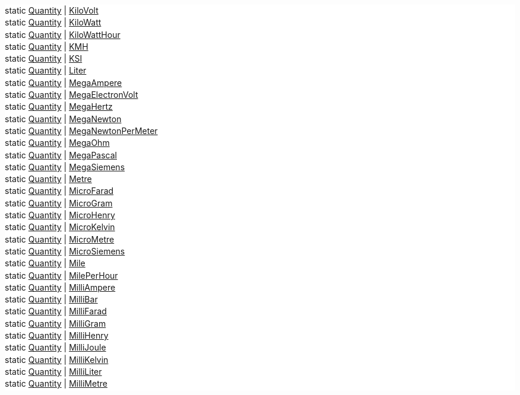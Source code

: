 static [Quantity](../../d8/d18/classBase_1_1Quantity.html) | [KiloVolt](../../d8/d18/classBase_1_1Quantity.html#af6f794f8bab88d2b46937ecee486a311)  
static [Quantity](../../d8/d18/classBase_1_1Quantity.html) | [KiloWatt](../../d8/d18/classBase_1_1Quantity.html#aebe088e11d0d8cb0efb6c92b8c83c3c2)  
static [Quantity](../../d8/d18/classBase_1_1Quantity.html) | [KiloWattHour](../../d8/d18/classBase_1_1Quantity.html#a8c89a43f458a7ae7df70498e0dccba6e)  
static [Quantity](../../d8/d18/classBase_1_1Quantity.html) | [KMH](../../d8/d18/classBase_1_1Quantity.html#a23e882715d92cd38db0cf6306da8a5fc)  
static [Quantity](../../d8/d18/classBase_1_1Quantity.html) | [KSI](../../d8/d18/classBase_1_1Quantity.html#a3568aee317cd25829b0dffb1b48d11e7)  
static [Quantity](../../d8/d18/classBase_1_1Quantity.html) | [Liter](../../d8/d18/classBase_1_1Quantity.html#aca23e97c9b7347f9c9c9a6bf06a1e5dc)  
static [Quantity](../../d8/d18/classBase_1_1Quantity.html) | [MegaAmpere](../../d8/d18/classBase_1_1Quantity.html#aab9a0c364e587c743ce4906219a1c733)  
static [Quantity](../../d8/d18/classBase_1_1Quantity.html) | [MegaElectronVolt](../../d8/d18/classBase_1_1Quantity.html#a796815b868d2f806733e854296ddc395)  
static [Quantity](../../d8/d18/classBase_1_1Quantity.html) | [MegaHertz](../../d8/d18/classBase_1_1Quantity.html#a833a370e7558feafd4eef96198c72914)  
static [Quantity](../../d8/d18/classBase_1_1Quantity.html) | [MegaNewton](../../d8/d18/classBase_1_1Quantity.html#aa2efff7543da3a881412c9f699d9df40)  
static [Quantity](../../d8/d18/classBase_1_1Quantity.html) | [MegaNewtonPerMeter](../../d8/d18/classBase_1_1Quantity.html#a83730b47af7df32babd5b51fc043b526)  
static [Quantity](../../d8/d18/classBase_1_1Quantity.html) | [MegaOhm](../../d8/d18/classBase_1_1Quantity.html#aa00eeec704dcee6cf6ae236073a9b4e7)  
static [Quantity](../../d8/d18/classBase_1_1Quantity.html) | [MegaPascal](../../d8/d18/classBase_1_1Quantity.html#a85fbb26718f08d0897187ae9b133a471)  
static [Quantity](../../d8/d18/classBase_1_1Quantity.html) | [MegaSiemens](../../d8/d18/classBase_1_1Quantity.html#a1a7c1c8e9d372639e9310b4ebaa78ae3)  
static [Quantity](../../d8/d18/classBase_1_1Quantity.html) | [Metre](../../d8/d18/classBase_1_1Quantity.html#ac7869d6c1d54048534051e3bff0e6f5e)  
static [Quantity](../../d8/d18/classBase_1_1Quantity.html) | [MicroFarad](../../d8/d18/classBase_1_1Quantity.html#a3d8a53b12bd2619cdbd4a8d088d0a932)  
static [Quantity](../../d8/d18/classBase_1_1Quantity.html) | [MicroGram](../../d8/d18/classBase_1_1Quantity.html#a6a875996ec9c373d0a4a2c7852bbb5e7)  
static [Quantity](../../d8/d18/classBase_1_1Quantity.html) | [MicroHenry](../../d8/d18/classBase_1_1Quantity.html#ae2db2cfac3e6c311a3a2cbabcbeacb6b)  
static [Quantity](../../d8/d18/classBase_1_1Quantity.html) | [MicroKelvin](../../d8/d18/classBase_1_1Quantity.html#a36be089dd474254ed525004e52e909b4)  
static [Quantity](../../d8/d18/classBase_1_1Quantity.html) | [MicroMetre](../../d8/d18/classBase_1_1Quantity.html#a47833d5da5f11f9b7a180ffb9163d1e4)  
static [Quantity](../../d8/d18/classBase_1_1Quantity.html) | [MicroSiemens](../../d8/d18/classBase_1_1Quantity.html#a2d7d5ac9ba5f7936e962a56c47d9d82c)  
static [Quantity](../../d8/d18/classBase_1_1Quantity.html) | [Mile](../../d8/d18/classBase_1_1Quantity.html#a65b39c43b52436566d2290201190715a)  
static [Quantity](../../d8/d18/classBase_1_1Quantity.html) | [MilePerHour](../../d8/d18/classBase_1_1Quantity.html#af2e2a3c8dc968b2b8539c0718d1fb5ea)  
static [Quantity](../../d8/d18/classBase_1_1Quantity.html) | [MilliAmpere](../../d8/d18/classBase_1_1Quantity.html#a2a3952d982c8848f31712bb94a402ad8)  
static [Quantity](../../d8/d18/classBase_1_1Quantity.html) | [MilliBar](../../d8/d18/classBase_1_1Quantity.html#a6ee1de532b56fbcc7cb531480cb9b7c5)  
static [Quantity](../../d8/d18/classBase_1_1Quantity.html) | [MilliFarad](../../d8/d18/classBase_1_1Quantity.html#a8496859381ddd2ca9b581f691d2773a7)  
static [Quantity](../../d8/d18/classBase_1_1Quantity.html) | [MilliGram](../../d8/d18/classBase_1_1Quantity.html#abf24d4e36c35db56db094f889c81ba39)  
static [Quantity](../../d8/d18/classBase_1_1Quantity.html) | [MilliHenry](../../d8/d18/classBase_1_1Quantity.html#a47fa1c950af56101c84da577980a376c)  
static [Quantity](../../d8/d18/classBase_1_1Quantity.html) | [MilliJoule](../../d8/d18/classBase_1_1Quantity.html#a72e8d8af58eb6b4e5edc79cd5eb60590)  
static [Quantity](../../d8/d18/classBase_1_1Quantity.html) | [MilliKelvin](../../d8/d18/classBase_1_1Quantity.html#ae7a2429852802bf54b4351a58bdf52bc)  
static [Quantity](../../d8/d18/classBase_1_1Quantity.html) | [MilliLiter](../../d8/d18/classBase_1_1Quantity.html#a2abcc174810ae71674f21f7d648e2581)  
static [Quantity](../../d8/d18/classBase_1_1Quantity.html) | [MilliMetre](../../d8/d18/classBase_1_1Quantity.html#a1a7815763386cdc154f3b6d816d38ed4)  